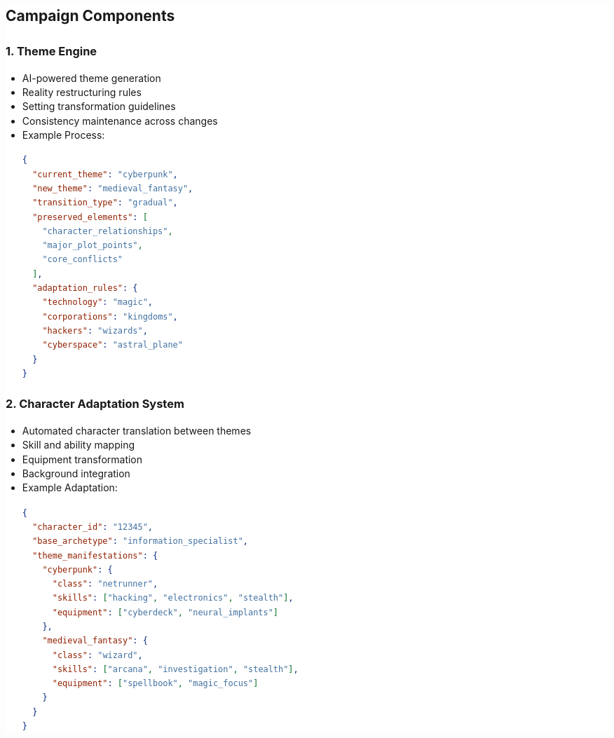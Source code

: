 ## Campaign Components

### 1. Theme Engine
- AI-powered theme generation
- Reality restructuring rules
- Setting transformation guidelines
- Consistency maintenance across changes
- Example Process:
  ```json
  {
    "current_theme": "cyberpunk",
    "new_theme": "medieval_fantasy",
    "transition_type": "gradual",
    "preserved_elements": [
      "character_relationships",
      "major_plot_points",
      "core_conflicts"
    ],
    "adaptation_rules": {
      "technology": "magic",
      "corporations": "kingdoms",
      "hackers": "wizards",
      "cyberspace": "astral_plane"
    }
  }
  ```

### 2. Character Adaptation System
- Automated character translation between themes
- Skill and ability mapping
- Equipment transformation
- Background integration
- Example Adaptation:
  ```json
  {
    "character_id": "12345",
    "base_archetype": "information_specialist",
    "theme_manifestations": {
      "cyberpunk": {
        "class": "netrunner",
        "skills": ["hacking", "electronics", "stealth"],
        "equipment": ["cyberdeck", "neural_implants"]
      },
      "medieval_fantasy": {
        "class": "wizard",
        "skills": ["arcana", "investigation", "stealth"],
        "equipment": ["spellbook", "magic_focus"]
      }
    }
  }
  ```
